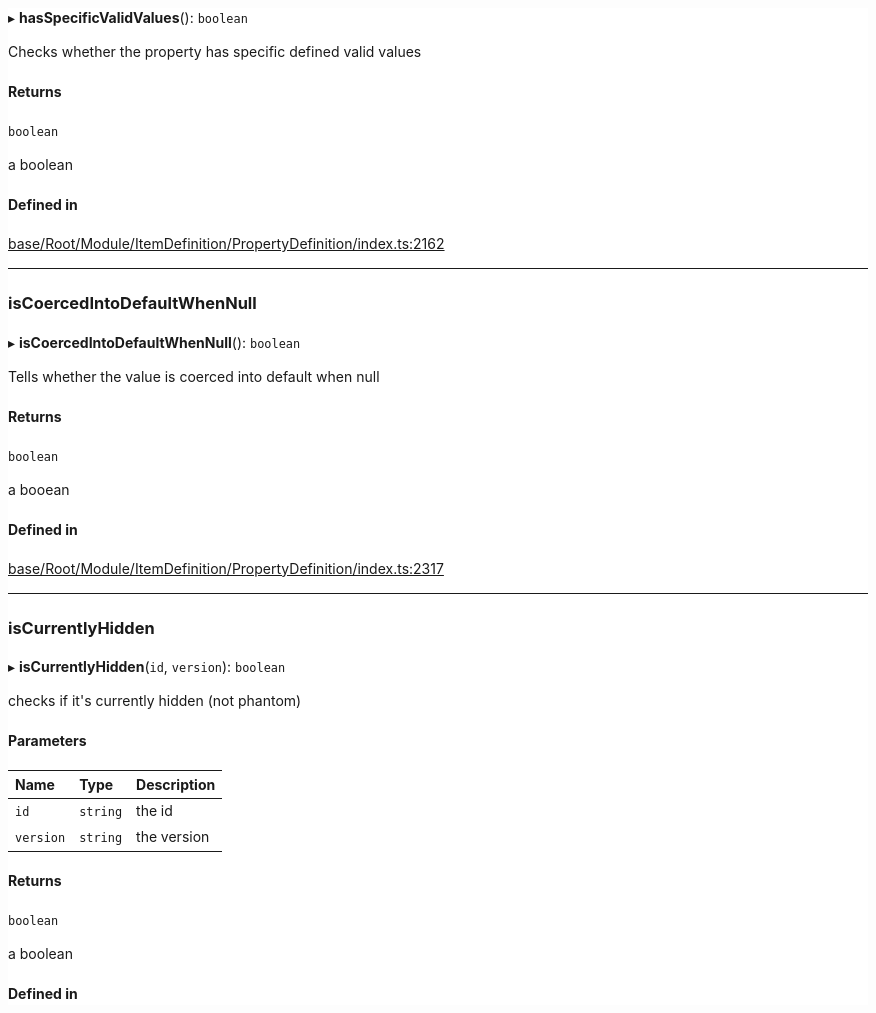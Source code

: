 ▸ **hasSpecificValidValues**(): `boolean`

Checks whether the property has specific defined valid values

#### Returns

`boolean`

a boolean

#### Defined in

[base/Root/Module/ItemDefinition/PropertyDefinition/index.ts:2162](https://github.com/onzag/itemize/blob/73e0c39e/base/Root/Module/ItemDefinition/PropertyDefinition/index.ts#L2162)

___

### isCoercedIntoDefaultWhenNull

▸ **isCoercedIntoDefaultWhenNull**(): `boolean`

Tells whether the value is coerced into default when null

#### Returns

`boolean`

a booean

#### Defined in

[base/Root/Module/ItemDefinition/PropertyDefinition/index.ts:2317](https://github.com/onzag/itemize/blob/73e0c39e/base/Root/Module/ItemDefinition/PropertyDefinition/index.ts#L2317)

___

### isCurrentlyHidden

▸ **isCurrentlyHidden**(`id`, `version`): `boolean`

checks if it's currently hidden (not phantom)

#### Parameters

| Name | Type | Description |
| :------ | :------ | :------ |
| `id` | `string` | the id |
| `version` | `string` | the version |

#### Returns

`boolean`

a boolean

#### Defined in
